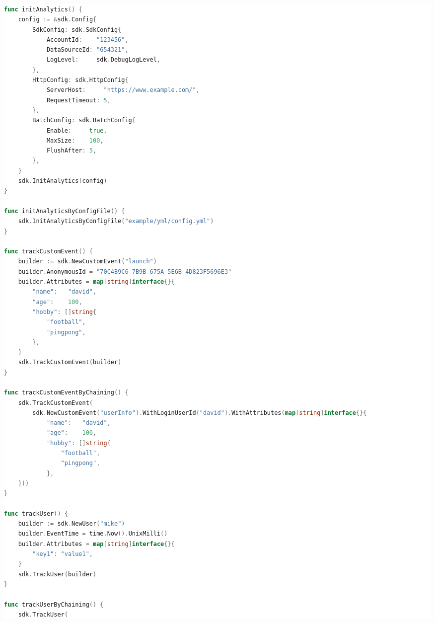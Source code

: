 ```go
func initAnalytics() {
    config := &sdk.Config{
        SdkConfig: sdk.SdkConfig{
            AccountId:    "123456",
            DataSourceId: "654321",
            LogLevel:     sdk.DebugLogLevel,
        },
        HttpConfig: sdk.HttpConfig{
            ServerHost:     "https://www.example.com/",
            RequestTimeout: 5,
        },
        BatchConfig: sdk.BatchConfig{
            Enable:     true,
            MaxSize:    100,
            FlushAfter: 5,
        },
    }
    sdk.InitAnalytics(config)
}

func initAnalyticsByConfigFile() {
    sdk.InitAnalyticsByConfigFile("example/yml/config.yml")
}

func trackCustomEvent() {
    builder := sdk.NewCustomEvent("launch")
    builder.AnonymousId = "70C4B9C6-7B9B-675A-5E6B-4D823F5696E3"
    builder.Attributes = map[string]interface{}{
        "name":   "david",
        "age":    100,
        "hobby": []string{
            "football",
            "pingpong",
        },
    }
    sdk.TrackCustomEvent(builder)
}

func trackCustomEventByChaining() {
    sdk.TrackCustomEvent(
        sdk.NewCustomEvent("userInfo").WithLoginUserId("david").WithAttributes(map[string]interface{}{
            "name":   "david",
            "age":    100,
            "hobby": []string{
                "football",
                "pingpong",
            },
    }))
}

func trackUser() {
    builder := sdk.NewUser("mike")
    builder.EventTime = time.Now().UnixMilli()
    builder.Attributes = map[string]interface{}{
        "key1": "value1",
    }
    sdk.TrackUser(builder)
}

func trackUserByChaining() {
    sdk.TrackUser(
```